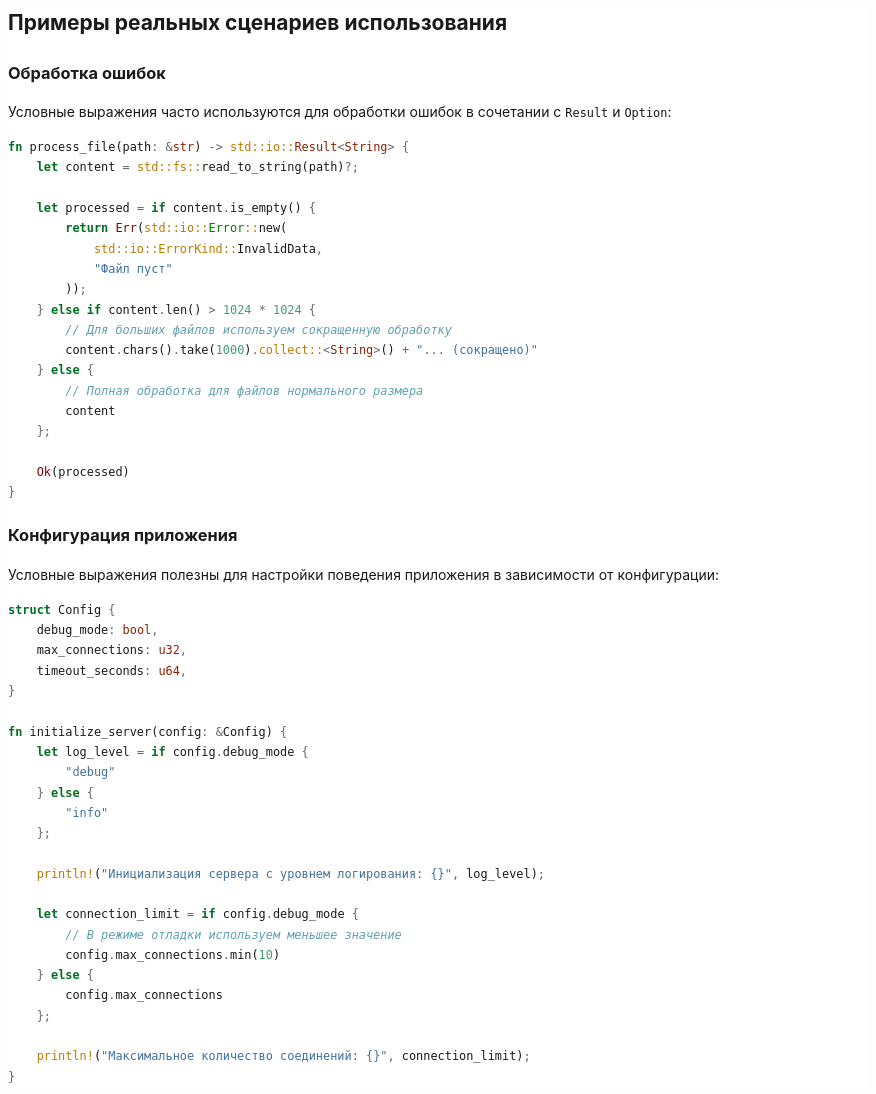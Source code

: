 ## Примеры реальных сценариев использования

### Обработка ошибок

Условные выражения часто используются для обработки ошибок в сочетании с `Result` и `Option`:

```rust
fn process_file(path: &str) -> std::io::Result<String> {
    let content = std::fs::read_to_string(path)?;
    
    let processed = if content.is_empty() {
        return Err(std::io::Error::new(
            std::io::ErrorKind::InvalidData,
            "Файл пуст"
        ));
    } else if content.len() > 1024 * 1024 {
        // Для больших файлов используем сокращенную обработку
        content.chars().take(1000).collect::<String>() + "... (сокращено)"
    } else {
        // Полная обработка для файлов нормального размера
        content
    };
    
    Ok(processed)
}
```

### Конфигурация приложения

Условные выражения полезны для настройки поведения приложения в зависимости от конфигурации:

```rust
struct Config {
    debug_mode: bool,
    max_connections: u32,
    timeout_seconds: u64,
}

fn initialize_server(config: &Config) {
    let log_level = if config.debug_mode {
        "debug"
    } else {
        "info"
    };
    
    println!("Инициализация сервера с уровнем логирования: {}", log_level);
    
    let connection_limit = if config.debug_mode {
        // В режиме отладки используем меньшее значение
        config.max_connections.min(10)
    } else {
        config.max_connections
    };
    
    println!("Максимальное количество соединений: {}", connection_limit);
}
```
